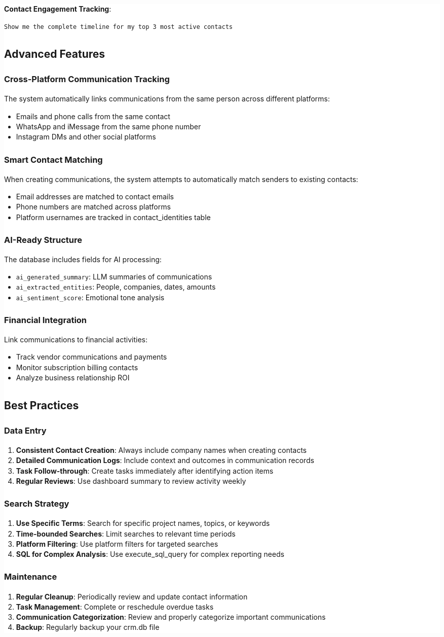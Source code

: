 **Contact Engagement Tracking**:
```
Show me the complete timeline for my top 3 most active contacts
```

## Advanced Features

### Cross-Platform Communication Tracking
The system automatically links communications from the same person across different platforms:
- Emails and phone calls from the same contact
- WhatsApp and iMessage from the same phone number
- Instagram DMs and other social platforms

### Smart Contact Matching
When creating communications, the system attempts to automatically match senders to existing contacts:
- Email addresses are matched to contact emails
- Phone numbers are matched across platforms
- Platform usernames are tracked in contact_identities table

### AI-Ready Structure
The database includes fields for AI processing:
- `ai_generated_summary`: LLM summaries of communications
- `ai_extracted_entities`: People, companies, dates, amounts
- `ai_sentiment_score`: Emotional tone analysis

### Financial Integration
Link communications to financial activities:
- Track vendor communications and payments
- Monitor subscription billing contacts
- Analyze business relationship ROI

## Best Practices

### Data Entry
1. **Consistent Contact Creation**: Always include company names when creating contacts
2. **Detailed Communication Logs**: Include context and outcomes in communication records
3. **Task Follow-through**: Create tasks immediately after identifying action items
4. **Regular Reviews**: Use dashboard summary to review activity weekly

### Search Strategy
1. **Use Specific Terms**: Search for specific project names, topics, or keywords
2. **Time-bounded Searches**: Limit searches to relevant time periods
3. **Platform Filtering**: Use platform filters for targeted searches
4. **SQL for Complex Analysis**: Use execute_sql_query for complex reporting needs

### Maintenance
1. **Regular Cleanup**: Periodically review and update contact information
2. **Task Management**: Complete or reschedule overdue tasks
3. **Communication Categorization**: Review and properly categorize important communications
4. **Backup**: Regularly backup your crm.db file

